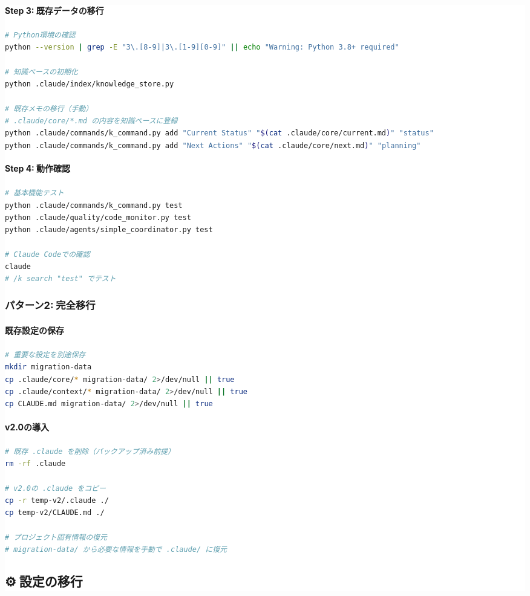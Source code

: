#### Step 3: 既存データの移行
```bash
# Python環境の確認
python --version | grep -E "3\.[8-9]|3\.[1-9][0-9]" || echo "Warning: Python 3.8+ required"

# 知識ベースの初期化
python .claude/index/knowledge_store.py

# 既存メモの移行（手動）
# .claude/core/*.md の内容を知識ベースに登録
python .claude/commands/k_command.py add "Current Status" "$(cat .claude/core/current.md)" "status"
python .claude/commands/k_command.py add "Next Actions" "$(cat .claude/core/next.md)" "planning"
```

#### Step 4: 動作確認
```bash
# 基本機能テスト
python .claude/commands/k_command.py test
python .claude/quality/code_monitor.py test
python .claude/agents/simple_coordinator.py test

# Claude Codeでの確認
claude
# /k search "test" でテスト
```

### パターン2: 完全移行

#### 既存設定の保存
```bash
# 重要な設定を別途保存
mkdir migration-data
cp .claude/core/* migration-data/ 2>/dev/null || true
cp .claude/context/* migration-data/ 2>/dev/null || true
cp CLAUDE.md migration-data/ 2>/dev/null || true
```

#### v2.0の導入
```bash
# 既存 .claude を削除（バックアップ済み前提）
rm -rf .claude

# v2.0の .claude をコピー
cp -r temp-v2/.claude ./
cp temp-v2/CLAUDE.md ./

# プロジェクト固有情報の復元
# migration-data/ から必要な情報を手動で .claude/ に復元
```

## ⚙️ 設定の移行
